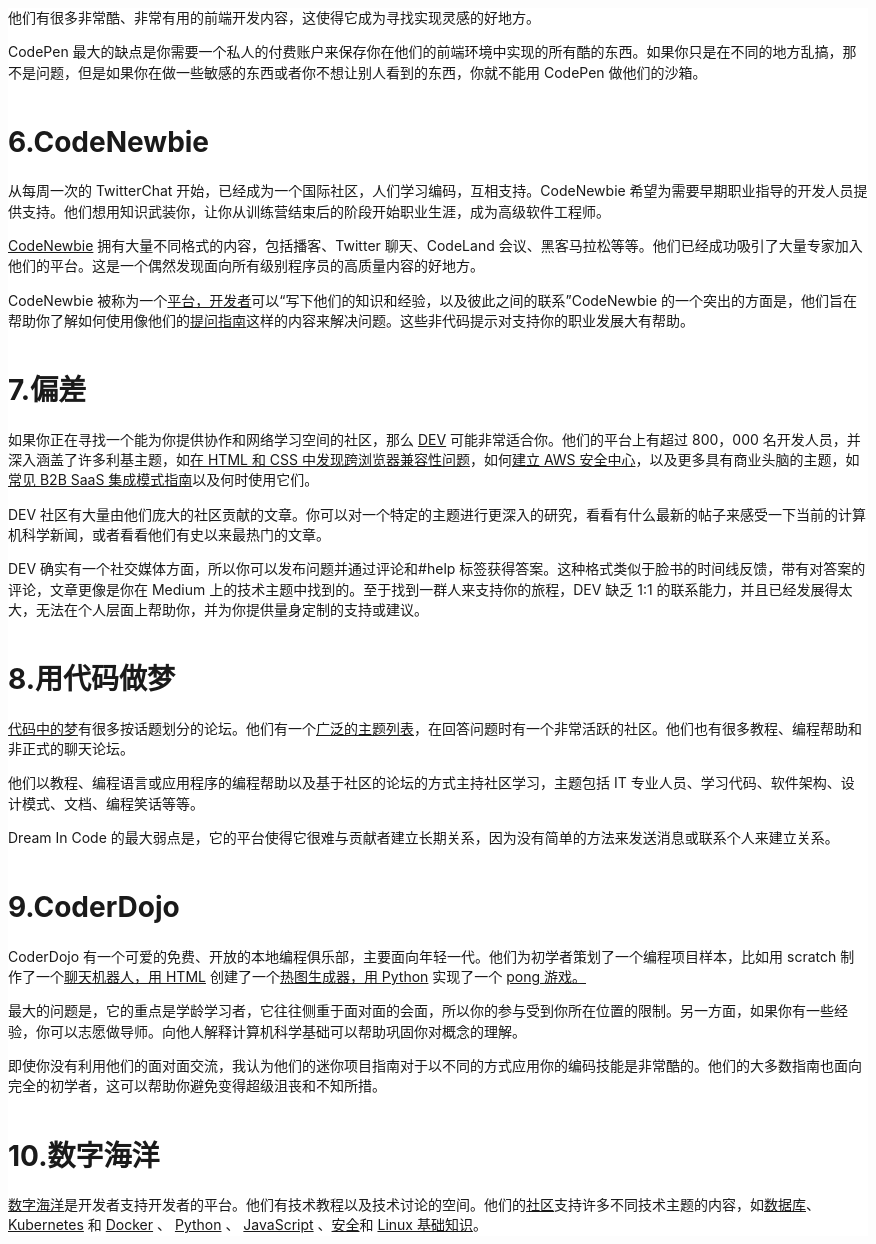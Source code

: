 他们有很多非常酷、非常有用的前端开发内容，这使得它成为寻找实现灵感的好地方。

CodePen 最大的缺点是你需要一个私人的付费账户来保存你在他们的前端环境中实现的所有酷的东西。如果你只是在不同的地方乱搞，那不是问题，但是如果你在做一些敏感的东西或者你不想让别人看到的东西，你就不能用 CodePen 做他们的沙箱。

# 6.CodeNewbie

从每周一次的 TwitterChat 开始，已经成为一个国际社区，人们学习编码，互相支持。CodeNewbie 希望为需要早期职业指导的开发人员提供支持。他们想用知识武装你，让你从训练营结束后的阶段开始职业生涯，成为高级软件工程师。

[CodeNewbie](https://www.codenewbie.org/) 拥有大量不同格式的内容，包括播客、Twitter 聊天、CodeLand 会议、黑客马拉松等等。他们已经成功吸引了大量专家加入他们的平台。这是一个偶然发现面向所有级别程序员的高质量内容的好地方。

CodeNewbie 被称为一个[平台，开发者](https://community.codenewbie.org/about)可以“写下他们的知识和经验，以及彼此之间的联系”CodeNewbie 的一个突出的方面是，他们旨在帮助你了解如何使用像他们的[提问指南](https://community.codenewbie.org/adiatiayu/guide-to-asking-questions-about-code-5319)这样的内容来解决问题。这些非代码提示对支持你的职业发展大有帮助。

# 7.偏差

如果你正在寻找一个能为你提供协作和网络学习空间的社区，那么 [DEV](http://dev.to) 可能非常适合你。他们的平台上有超过 800，000 名开发人员，并深入涵盖了许多利基主题，如[在 HTML 和 CSS 中发现跨浏览器兼容性问题](https://dev.to/lambdatest/finding-cross-browser-compatibility-issues-in-html-and-css-p0k)，如何[建立 AWS 安全中心](https://dev.to/noyonict/setup-aws-security-hub-1a0p)，以及更多具有商业头脑的主题，如[常见 B2B SaaS 集成模式指南](https://dev.to/prismatic/common-b2b-saas-integration-patterns-and-when-to-use-them-3lik)以及何时使用它们。

DEV 社区有大量由他们庞大的社区贡献的文章。你可以对一个特定的主题进行更深入的研究，看看有什么最新的帖子来感受一下当前的计算机科学新闻，或者看看他们有史以来最热门的文章。

DEV 确实有一个社交媒体方面，所以你可以发布问题并通过评论和#help 标签获得答案。这种格式类似于脸书的时间线反馈，带有对答案的评论，文章更像是你在 Medium 上的技术主题中找到的。至于找到一群人来支持你的旅程，DEV 缺乏 1:1 的联系能力，并且已经发展得太大，无法在个人层面上帮助你，并为你提供量身定制的支持或建议。

# 8.用代码做梦

[代码中的梦](https://www.dreamincode.net/)有很多按话题划分的论坛。他们有一个[广泛的主题列表](https://www.dreamincode.net/forums/)，在回答问题时有一个非常活跃的社区。他们也有很多教程、编程帮助和非正式的聊天论坛。

他们以教程、编程语言或应用程序的编程帮助以及基于社区的论坛的方式主持社区学习，主题包括 IT 专业人员、学习代码、软件架构、设计模式、文档、编程笑话等等。

Dream In Code 的最大弱点是，它的平台使得它很难与贡献者建立长期关系，因为没有简单的方法来发送消息或联系个人来建立关系。

# 9.CoderDojo

CoderDojo 有一个可爱的免费、开放的本地编程俱乐部，主要面向年轻一代。他们为初学者策划了一个编程项目样本，比如用 scratch 制作了一个[聊天机器人，用 HTML](https://projects.raspberrypi.org/en/coderdojo) 创建了一个[热图生成器，用 Python](https://projects.raspberrypi.org/en/coderdojo) 实现了一个 [pong 游戏。](https://projects.raspberrypi.org/en/coderdojo)

最大的问题是，它的重点是学龄学习者，它往往侧重于面对面的会面，所以你的参与受到你所在位置的限制。另一方面，如果你有一些经验，你可以志愿做导师。向他人解释计算机科学基础可以帮助巩固你对概念的理解。

即使你没有利用他们的面对面交流，我认为他们的迷你项目指南对于以不同的方式应用你的编码技能是非常酷的。他们的大多数指南也面向完全的初学者，这可以帮助你避免变得超级沮丧和不知所措。

# 10.数字海洋

[数字海洋](https://www.digitalocean.com/)是开发者支持开发者的平台。他们有技术教程以及技术讨论的空间。他们的[社区](https://www.digitalocean.com/community)支持许多不同技术主题的内容，如[数据库](https://www.digitalocean.com/community/tags/databases)、 [Kubernetes](https://www.digitalocean.com/community/tags/kubernetes) 和 [Docker](https://www.digitalocean.com/community/tags/docker) 、 [Python](https://www.digitalocean.com/community/tags/python) 、 [JavaScript](https://www.digitalocean.com/community/tags/javascript) 、[安全](https://www.digitalocean.com/community/tags/security)和 [Linux 基础知识](https://www.digitalocean.com/community/tags/linux-basics)。
